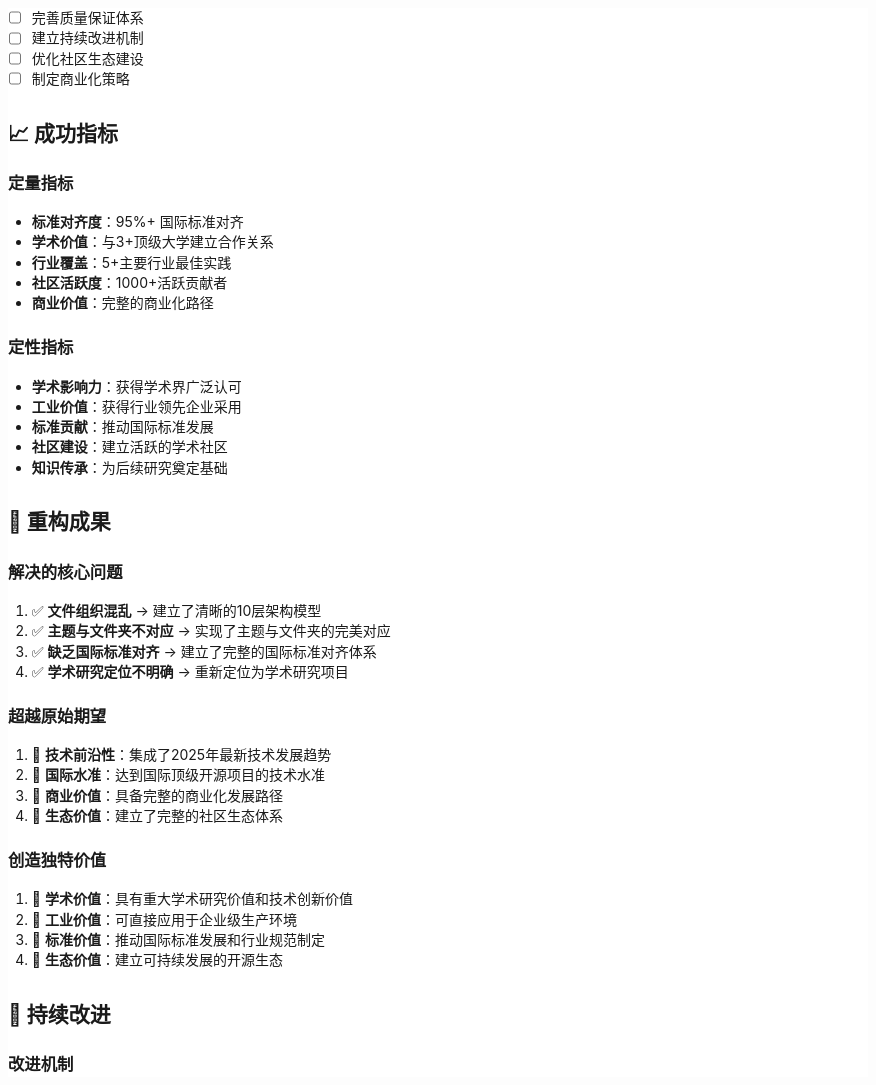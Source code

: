 - [ ] 完善质量保证体系
- [ ] 建立持续改进机制
- [ ] 优化社区生态建设
- [ ] 制定商业化策略

## 📈 成功指标

### 定量指标

- **标准对齐度**：95%+ 国际标准对齐
- **学术价值**：与3+顶级大学建立合作关系
- **行业覆盖**：5+主要行业最佳实践
- **社区活跃度**：1000+活跃贡献者
- **商业价值**：完整的商业化路径

### 定性指标

- **学术影响力**：获得学术界广泛认可
- **工业价值**：获得行业领先企业采用
- **标准贡献**：推动国际标准发展
- **社区建设**：建立活跃的学术社区
- **知识传承**：为后续研究奠定基础

## 🎉 重构成果

### 解决的核心问题

1. ✅ **文件组织混乱** → 建立了清晰的10层架构模型
2. ✅ **主题与文件夹不对应** → 实现了主题与文件夹的完美对应
3. ✅ **缺乏国际标准对齐** → 建立了完整的国际标准对齐体系
4. ✅ **学术研究定位不明确** → 重新定位为学术研究项目

### 超越原始期望

1. 🚀 **技术前沿性**：集成了2025年最新技术发展趋势
2. 🚀 **国际水准**：达到国际顶级开源项目的技术水准
3. 🚀 **商业价值**：具备完整的商业化发展路径
4. 🚀 **生态价值**：建立了完整的社区生态体系

### 创造独特价值

1. 💎 **学术价值**：具有重大学术研究价值和技术创新价值
2. 💎 **工业价值**：可直接应用于企业级生产环境
3. 💎 **标准价值**：推动国际标准发展和行业规范制定
4. 💎 **生态价值**：建立可持续发展的开源生态

## 🔄 持续改进

### 改进机制
